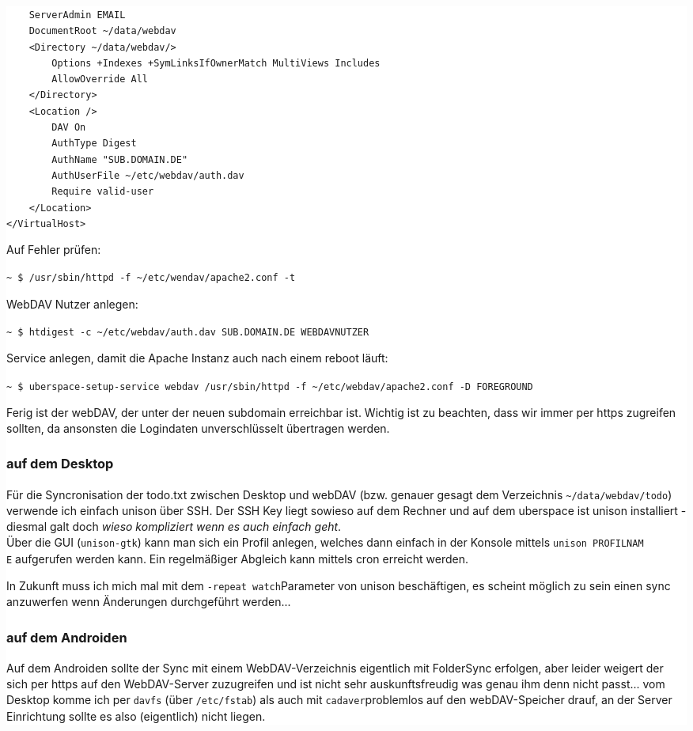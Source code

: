         ServerAdmin EMAIL
        DocumentRoot ~/data/webdav
        <Directory ~/data/webdav/>
            Options +Indexes +SymLinksIfOwnerMatch MultiViews Includes
            AllowOverride All
        </Directory>
        <Location />
            DAV On
            AuthType Digest
            AuthName "SUB.DOMAIN.DE"
            AuthUserFile ~/etc/webdav/auth.dav
            Require valid-user
        </Location>
    </VirtualHost>  

Auf Fehler prüfen:

    ~ $ /usr/sbin/httpd -f ~/etc/wendav/apache2.conf -t

WebDAV Nutzer anlegen:

    ~ $ htdigest -c ~/etc/webdav/auth.dav SUB.DOMAIN.DE WEBDAVNUTZER

Service anlegen, damit die Apache Instanz auch nach einem reboot läuft:

    ~ $ uberspace-setup-service webdav /usr/sbin/httpd -f ~/etc/webdav/apache2.conf -D FOREGROUND

Ferig ist der webDAV, der unter der neuen subdomain erreichbar ist. Wichtig ist zu beachten, dass wir immer per https zugreifen sollten, da ansonsten die Logindaten unverschlüsselt übertragen werden.

### auf dem Desktop

Für die Syncronisation der todo.txt zwischen Desktop und webDAV (bzw. genauer gesagt dem Verzeichnis `~/data/webdav/todo`) verwende ich einfach <a>unison</a> über SSH. Der SSH Key liegt sowieso auf dem Rechner und auf dem uberspace ist unison installiert - diesmal galt doch _wieso kompliziert wenn es auch einfach geht_.   
Über die GUI (`unison-gtk`) kann man sich ein Profil anlegen, welches dann einfach in der Konsole mittels `unison PROFILNAME` aufgerufen werden kann. Ein regelmäßiger Abgleich kann mittels cron erreicht werden.

In Zukunft muss ich mich mal mit dem `-repeat watch`Parameter von unison beschäftigen, es scheint möglich zu sein einen sync anzuwerfen wenn Änderungen durchgeführt werden...

### auf dem Androiden

Auf dem Androiden sollte der Sync mit einem WebDAV-Verzeichnis eigentlich mit FolderSync erfolgen, aber leider weigert der sich per https auf den WebDAV-Server zuzugreifen und ist nicht sehr auskunftsfreudig was genau ihm denn nicht passt... vom Desktop komme ich per `davfs` (über `/etc/fstab`) als auch mit `cadaver`problemlos auf den webDAV-Speicher drauf, an der Server Einrichtung sollte es also (eigentlich) nicht liegen.
